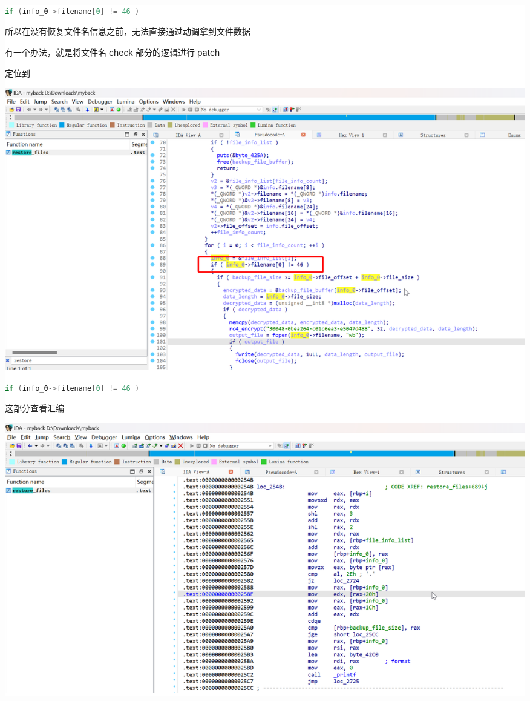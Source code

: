 ```c
if (info_0->filename[0] != 46 )
```

所以在没有恢复文件名信息之前，无法直接通过动调拿到文件数据

有一个办法，就是将文件名 check 部分的逻辑进行 patch

定位到

![img](img/image_20241104-230419.png)

```c
if (info_0->filename[0] != 46 )
```

这部分查看汇编

![img](img/image_20241105-230540.png)
